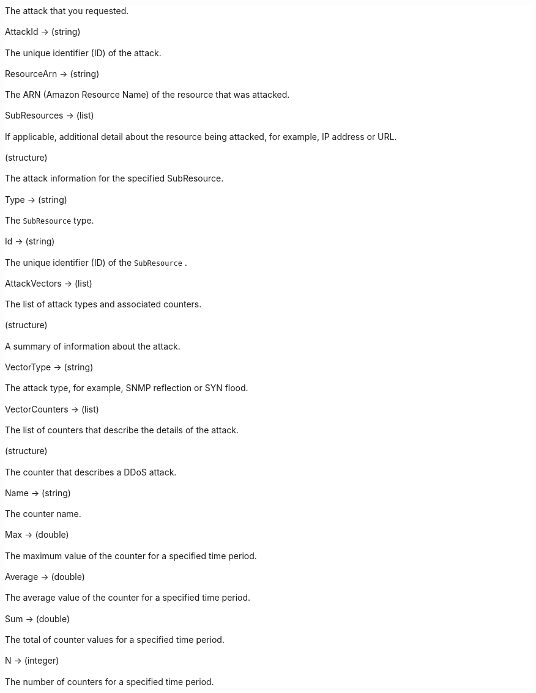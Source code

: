 The attack that you requested.

AttackId -> (string)

The unique identifier (ID) of the attack.

ResourceArn -> (string)

The ARN (Amazon Resource Name) of the resource that was attacked.

SubResources -> (list)

If applicable, additional detail about the resource being attacked, for example, IP address or URL.

(structure)

The attack information for the specified SubResource.

Type -> (string)

The `SubResource` type.

Id -> (string)

The unique identifier (ID) of the `SubResource` .

AttackVectors -> (list)

The list of attack types and associated counters.

(structure)

A summary of information about the attack.

VectorType -> (string)

The attack type, for example, SNMP reflection or SYN flood.

VectorCounters -> (list)

The list of counters that describe the details of the attack.

(structure)

The counter that describes a DDoS attack.

Name -> (string)

The counter name.

Max -> (double)

The maximum value of the counter for a specified time period.

Average -> (double)

The average value of the counter for a specified time period.

Sum -> (double)

The total of counter values for a specified time period.

N -> (integer)

The number of counters for a specified time period.
